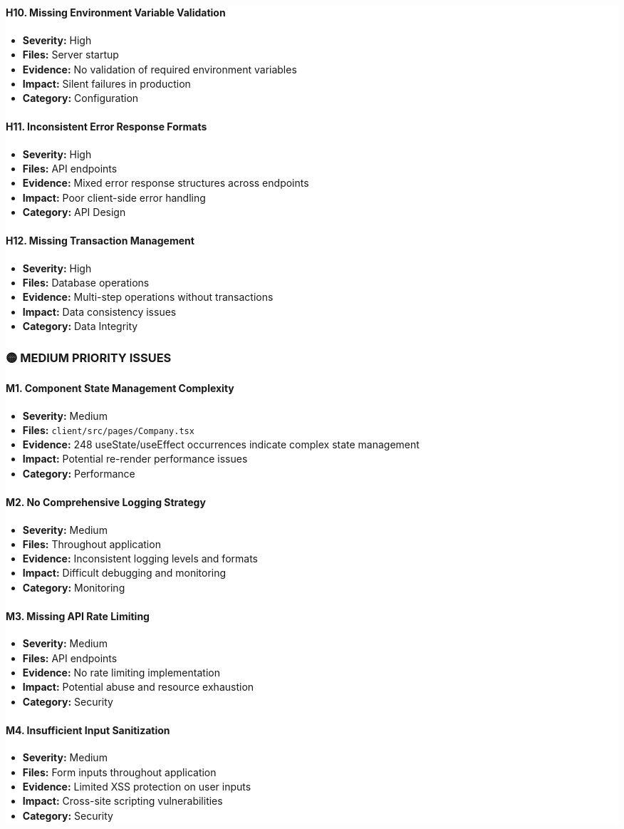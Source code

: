 #### H10. Missing Environment Variable Validation
- **Severity:** High
- **Files:** Server startup
- **Evidence:** No validation of required environment variables
- **Impact:** Silent failures in production
- **Category:** Configuration

#### H11. Inconsistent Error Response Formats
- **Severity:** High
- **Files:** API endpoints
- **Evidence:** Mixed error response structures across endpoints
- **Impact:** Poor client-side error handling
- **Category:** API Design

#### H12. Missing Transaction Management
- **Severity:** High
- **Files:** Database operations
- **Evidence:** Multi-step operations without transactions
- **Impact:** Data consistency issues
- **Category:** Data Integrity

### 🟡 MEDIUM PRIORITY ISSUES

#### M1. Component State Management Complexity
- **Severity:** Medium
- **Files:** `client/src/pages/Company.tsx`
- **Evidence:** 248 useState/useEffect occurrences indicate complex state management
- **Impact:** Potential re-render performance issues
- **Category:** Performance

#### M2. No Comprehensive Logging Strategy
- **Severity:** Medium
- **Files:** Throughout application
- **Evidence:** Inconsistent logging levels and formats
- **Impact:** Difficult debugging and monitoring
- **Category:** Monitoring

#### M3. Missing API Rate Limiting
- **Severity:** Medium
- **Files:** API endpoints
- **Evidence:** No rate limiting implementation
- **Impact:** Potential abuse and resource exhaustion
- **Category:** Security

#### M4. Insufficient Input Sanitization
- **Severity:** Medium
- **Files:** Form inputs throughout application
- **Evidence:** Limited XSS protection on user inputs
- **Impact:** Cross-site scripting vulnerabilities
- **Category:** Security

